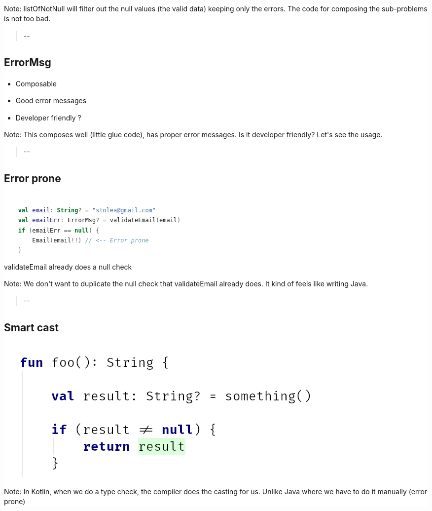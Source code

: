 
Note: listOfNotNull will filter out the null values (the valid data) keeping only the errors. The code for composing the sub-problems is not too bad.

>--

## ErrorMsg

- Composable
- Good error messages

- Developer friendly ?

Note: This composes well (little glue code), has proper error messages. Is it developer friendly? Let's see the usage.

>--

## Error prone

```kotlin

    val email: String? = "stolea@gmail.com"
    val emailErr: ErrorMsg? = validateEmail(email)
    if (emailErr == null) {
        Email(email!!) // <-- Error prone
    }
```

validateEmail already does a null check

Note: We don't want to duplicate the null check that validateEmail already does. It kind of feels like writing Java.

>--

## Smart cast

<img src="images/smart_cast.png" alt="Kotlin smart cast">

Note: In Kotlin, when we do a type check, the compiler does the casting for us. Unlike Java where we have to do it manually (error prone)
